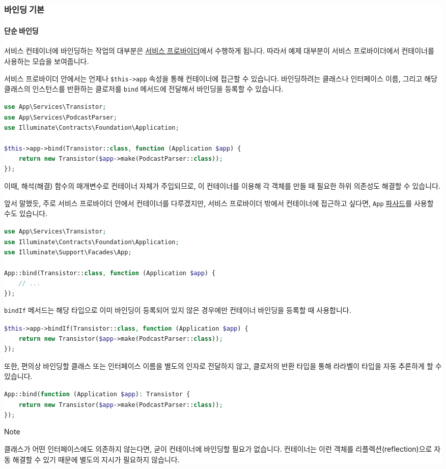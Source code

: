 <a name="binding-basics"></a>
### 바인딩 기본

<a name="simple-bindings"></a>
#### 단순 바인딩

서비스 컨테이너에 바인딩하는 작업의 대부분은 [서비스 프로바이더](/docs/12.x/providers)에서 수행하게 됩니다. 따라서 예제 대부분이 서비스 프로바이더에서 컨테이너를 사용하는 모습을 보여줍니다.

서비스 프로바이더 안에서는 언제나 `$this->app` 속성을 통해 컨테이너에 접근할 수 있습니다. 바인딩하려는 클래스나 인터페이스 이름, 그리고 해당 클래스의 인스턴스를 반환하는 클로저를 `bind` 메서드에 전달해서 바인딩을 등록할 수 있습니다.

```php
use App\Services\Transistor;
use App\Services\PodcastParser;
use Illuminate\Contracts\Foundation\Application;

$this->app->bind(Transistor::class, function (Application $app) {
    return new Transistor($app->make(PodcastParser::class));
});
```

이때, 해석(해결) 함수의 매개변수로 컨테이너 자체가 주입되므로, 이 컨테이너를 이용해 각 객체를 만들 때 필요한 하위 의존성도 해결할 수 있습니다.

앞서 말했듯, 주로 서비스 프로바이더 안에서 컨테이너를 다루겠지만, 서비스 프로바이더 밖에서 컨테이너에 접근하고 싶다면, `App` [파사드](/docs/12.x/facades)를 사용할 수도 있습니다.

```php
use App\Services\Transistor;
use Illuminate\Contracts\Foundation\Application;
use Illuminate\Support\Facades\App;

App::bind(Transistor::class, function (Application $app) {
    // ...
});
```

`bindIf` 메서드는 해당 타입으로 이미 바인딩이 등록되어 있지 않은 경우에만 컨테이너 바인딩을 등록할 때 사용합니다.

```php
$this->app->bindIf(Transistor::class, function (Application $app) {
    return new Transistor($app->make(PodcastParser::class));
});
```

또한, 편의상 바인딩할 클래스 또는 인터페이스 이름을 별도의 인자로 전달하지 않고, 클로저의 반환 타입을 통해 라라벨이 타입을 자동 추론하게 할 수 있습니다.

```php
App::bind(function (Application $app): Transistor {
    return new Transistor($app->make(PodcastParser::class));
});
```

> [!NOTE]
> 클래스가 어떤 인터페이스에도 의존하지 않는다면, 굳이 컨테이너에 바인딩할 필요가 없습니다. 컨테이너는 이런 객체를 리플렉션(reflection)으로 자동 해결할 수 있기 때문에 별도의 지시가 필요하지 않습니다.
